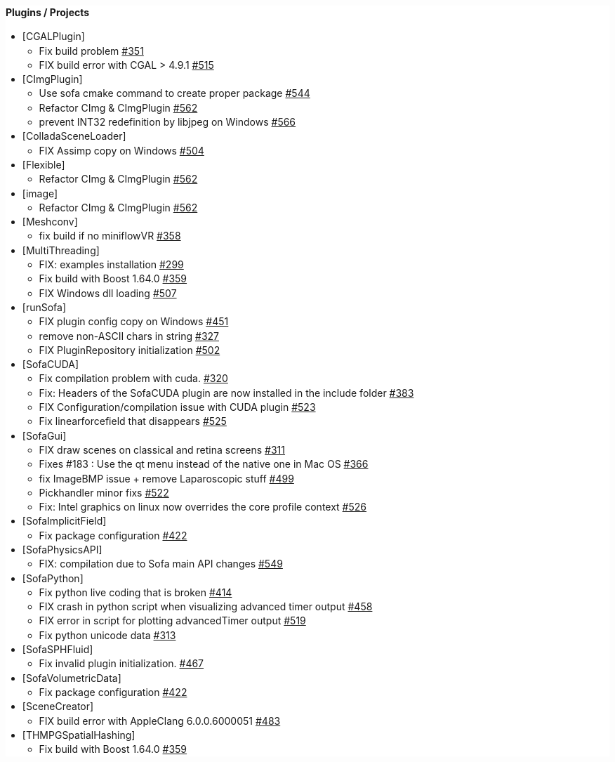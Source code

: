 **Plugins / Projects**
- [CGALPlugin]
    - Fix build problem [#351](https://github.com/sofa-framework/sofa/pull/351)
    - FIX build error with CGAL > 4.9.1 [#515](https://github.com/sofa-framework/sofa/pull/515)
- [CImgPlugin]
    - Use sofa cmake command to create proper package [#544](https://github.com/sofa-framework/sofa/pull/544)
    - Refactor CImg & CImgPlugin [#562](https://github.com/sofa-framework/sofa/pull/562)
    - prevent INT32 redefinition by libjpeg on Windows [#566](https://github.com/sofa-framework/sofa/pull/566)
- [ColladaSceneLoader]
    - FIX Assimp copy on Windows [#504](https://github.com/sofa-framework/sofa/pull/504)
- [Flexible]
    - Refactor CImg & CImgPlugin [#562](https://github.com/sofa-framework/sofa/pull/562)
- [image]
    - Refactor CImg & CImgPlugin [#562](https://github.com/sofa-framework/sofa/pull/562)
- [Meshconv]
    -  fix build if no miniflowVR [#358](https://github.com/sofa-framework/sofa/pull/358)
- [MultiThreading]
    - FIX: examples installation [#299](https://github.com/sofa-framework/sofa/pull/299)
    - Fix build with Boost 1.64.0 [#359](https://github.com/sofa-framework/sofa/pull/359)
    - FIX Windows dll loading [#507](https://github.com/sofa-framework/sofa/pull/507)
- [runSofa]
    - FIX plugin config copy on Windows [#451](https://github.com/sofa-framework/sofa/pull/451)
    - remove non-ASCII chars in string [#327](https://github.com/sofa-framework/sofa/pull/327)
    - FIX PluginRepository initialization [#502](https://github.com/sofa-framework/sofa/pull/502)
- [SofaCUDA]
    - Fix compilation problem with cuda.  [#320](https://github.com/sofa-framework/sofa/pull/320)
    - Fix: Headers of the SofaCUDA plugin are now installed in the include folder [#383](https://github.com/sofa-framework/sofa/pull/383)
    - FIX Configuration/compilation issue with CUDA plugin [#523](https://github.com/sofa-framework/sofa/pull/523)
    - Fix linearforcefield that disappears [#525](https://github.com/sofa-framework/sofa/pull/525)
- [SofaGui]
    - FIX draw scenes on classical and retina screens [#311](https://github.com/sofa-framework/sofa/pull/311)
    - Fixes #183 : Use the qt menu instead of the native one in Mac OS [#366](https://github.com/sofa-framework/sofa/pull/366)
    - fix ImageBMP issue + remove Laparoscopic stuff [#499](https://github.com/sofa-framework/sofa/pull/499)
    - Pickhandler minor fixs [#522](https://github.com/sofa-framework/sofa/pull/522)
    - Fix: Intel graphics on linux now overrides the core profile context [#526](https://github.com/sofa-framework/sofa/pull/526)
- [SofaImplicitField]
    - Fix package configuration [#422](https://github.com/sofa-framework/sofa/pull/422)
- [SofaPhysicsAPI]
    - FIX: compilation due to Sofa main API changes [#549](https://github.com/sofa-framework/sofa/pull/549)
- [SofaPython]
    - Fix python live coding that is broken [#414](https://github.com/sofa-framework/sofa/pull/414)
    - FIX crash in python script when visualizing advanced timer output [#458](https://github.com/sofa-framework/sofa/pull/458)
    - FIX error in script for plotting advancedTimer output [#519](https://github.com/sofa-framework/sofa/pull/519)
    - Fix python unicode data [#313](https://github.com/sofa-framework/sofa/pull/313)
- [SofaSPHFluid]
    - Fix invalid plugin initialization. [#467](https://github.com/sofa-framework/sofa/pull/467)
- [SofaVolumetricData]
    - Fix package configuration [#422](https://github.com/sofa-framework/sofa/pull/422)
- [SceneCreator]
    - FIX build error with AppleClang 6.0.0.6000051 [#483](https://github.com/sofa-framework/sofa/pull/483)
- [THMPGSpatialHashing]
    - Fix build with Boost 1.64.0 [#359](https://github.com/sofa-framework/sofa/pull/359)